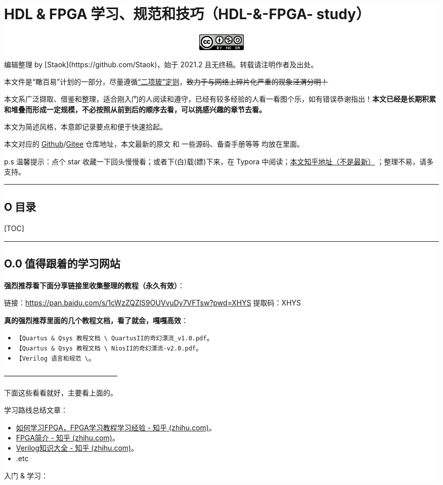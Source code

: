 # HDL & FPGA 学习、规范和技巧（HDL-&-FPGA- study）

<p align="center">
    <img src="assets/CC-BY-NC-SA-4.0-88x31.png" alt="CC BY-NC-SA 4.0 88x31"  />
</p>
编辑整理 by [Staok](https://github.com/Staok)，始于 2021.2 且无终稿。转载请注明作者及出处。

本文件是“瞰百易”计划的一部分，尽量遵循[“二项玻”定则](https://github.com/Staok/Please-stay-in-the-future)，~~致力于与网络上碎片化严重的现象泾渭分明！~~

本文系广泛撷取、借鉴和整理，适合刚入门的人阅读和遵守，已经有较多经验的人看一看图个乐，如有错误恭谢指出！**本文已经是长期积累和堆叠而形成一定规模，不必按照从前到后的顺序去看，可以挑感兴趣的章节去看。**

本文为简述风格，本意即记录要点和便于快速拾起。

本文对应的 [Github](https://github.com/Staok/HDL-FPGA-study-and-norms)/[Gitee](https://gitee.com/staok/HDL-FPGA-study-and-norms) 仓库地址，本文最新的原文 和 一些源码、备查手册等等 均放在里面。

p.s 温馨提示：点个 star 收藏一下回头慢慢看；或者下(白)载(嫖)下来，在 Typora 中阅读；[本文知乎地址（不是最新）](https://zhuanlan.zhihu.com/p/356856108) ；整理不易，请多支持。

------

## O 目录

[TOC]

------

## O.0 值得跟着的学习网站

**强烈推荐看下面分享链接里收集整理的教程（永久有效）**：

链接：https://pan.baidu.com/s/1cWzZQZlS9OUVvuDy7VFTsw?pwd=XHYS   提取码：XHYS

**真的强烈推荐里面的几个教程文档，看了就会，嘎嘎高效**：

- `【Quartus & Qsys 教程文档 \ QuartusII的奇幻漂流_v1.0.pdf`。
- `【Quartus & Qsys 教程文档 \ NiosII的奇幻漂流-v2.0.pdf`。
- `【Verilog 语言和规范 \`。

————————————————

下面这些看看就好，主要看上面的。

学习路线总结文章：

- [如何学习FPGA，FPGA学习教程学习经验 - 知乎 (zhihu.com)](https://zhuanlan.zhihu.com/p/406835323)。
- [FPGA简介 - 知乎 (zhihu.com)](https://zhuanlan.zhihu.com/p/401954780)。
- [Verilog知识大全 - 知乎 (zhihu.com)](https://zhuanlan.zhihu.com/p/444188673)。
- .etc

入门 & 学习：
